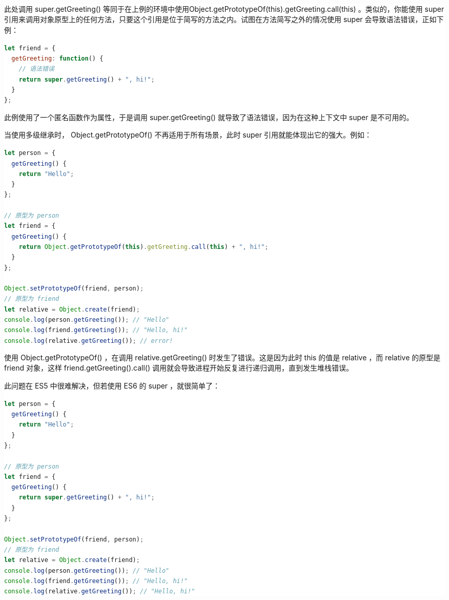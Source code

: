 此处调用 super.getGreeting() 等同于在上例的环境中使用Object.getPrototypeOf(this).getGreeting.call(this) 。类似的，你能使用 super 引用来调用对象原型上的任何方法，只要这个引用是位于简写的方法之内。试图在方法简写之外的情况使用 super 会导致语法错误，正如下例：
```js
let friend = {
  getGreeting: function() {
    // 语法错误
    return super.getGreeting() + ", hi!";
  }
};
```

此例使用了一个匿名函数作为属性，于是调用 super.getGreeting() 就导致了语法错误，因为在这种上下文中 super 是不可用的。

当使用多级继承时， Object.getPrototypeOf() 不再适用于所有场景，此时 super 引用就能体现出它的强大。例如：
```js
let person = {
  getGreeting() {
    return "Hello";
  }
};

// 原型为 person
let friend = {
  getGreeting() {
    return Object.getPrototypeOf(this).getGreeting.call(this) + ", hi!";
  }
};

Object.setPrototypeOf(friend, person);
// 原型为 friend
let relative = Object.create(friend);
console.log(person.getGreeting()); // "Hello"
console.log(friend.getGreeting()); // "Hello, hi!"
console.log(relative.getGreeting()); // error!
```

使用 Object.getPrototypeOf() ，在调用 relative.getGreeting() 时发生了错误。这是因为此时 this 的值是 relative ，而 relative 的原型是 friend 对象，这样 friend.getGreeting().call() 调用就会导致进程开始反复进行递归调用，直到发生堆栈错误。

此问题在 ES5 中很难解决，但若使用 ES6 的 super ，就很简单了：
```js
let person = {
  getGreeting() {
    return "Hello";
  }
};

// 原型为 person
let friend = {
  getGreeting() {
    return super.getGreeting() + ", hi!";
  }
};

Object.setPrototypeOf(friend, person);
// 原型为 friend
let relative = Object.create(friend);
console.log(person.getGreeting()); // "Hello"
console.log(friend.getGreeting()); // "Hello, hi!"
console.log(relative.getGreeting()); // "Hello, hi!"
```
